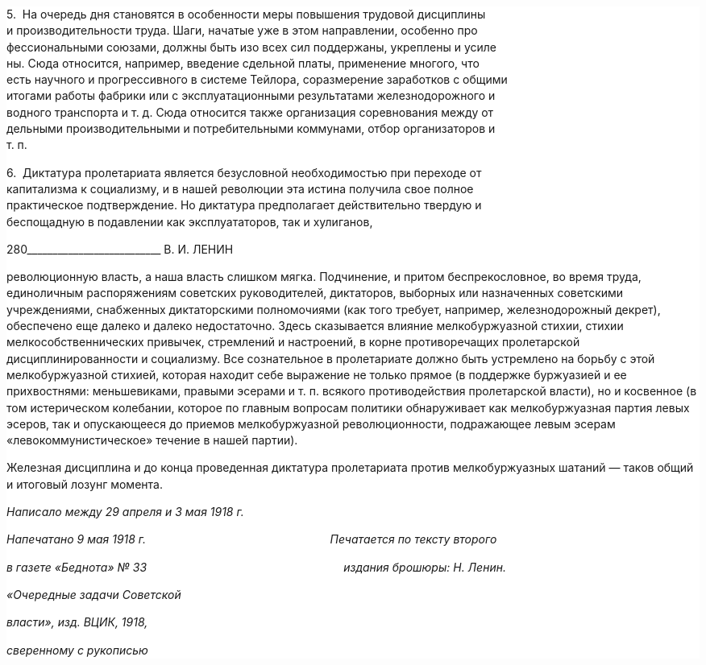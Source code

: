 5.  На очередь дня становятся в особенности меры повышения трудовой дисциплины  
и производительности труда. Шаги, начатые уже в этом направлении, особенно про­  
фессиональными союзами, должны быть изо всех сил поддержаны, укреплены и усиле­  
ны. Сюда относится, например, введение сдельной платы, применение многого, что  
есть научного и прогрессивного в системе Тейлора, соразмерение заработков с общими  
итогами работы фабрики или с эксплуатационными результатами железнодорожного и  
водного транспорта и т. д. Сюда относится также организация соревнования между от­  
дельными производительными и потребительными коммунами, отбор организаторов и  
т. п.

6.  Диктатура пролетариата является безусловной необходимостью при переходе от  
капитализма к социализму, и в нашей революции эта истина получила свое полное  
практическое подтверждение. Но диктатура предполагает действительно твердую и  
беспощадную в подавлении как эксплуататоров, так и хулиганов,

  

280__________________________ В. И. ЛЕНИН

революционную власть, а наша власть слишком мягка. Подчинение, и притом беспре­кословное, во время труда, единоличным распоряжениям советских руководителей, диктаторов, выборных или назначенных советскими учреждениями, снабженных дик­таторскими полномочиями (как того требует, например, железнодорожный декрет), обеспечено еще далеко и далеко недостаточно. Здесь сказывается влияние мелкобуржу­азной стихии, стихии мелкособственнических привычек, стремлений и настроений, в корне противоречащих пролетарской дисциплинированности и социализму. Все созна­тельное в пролетариате должно быть устремлено на борьбу с этой мелкобуржуазной стихией, которая находит себе выражение не только прямое (в поддержке буржуазией и ее прихвостнями: меньшевиками, правыми эсерами и т. п. всякого противодействия пролетарской власти), но и косвенное (в том истерическом колебании, которое по глав­ным вопросам политики обнаруживает как мелкобуржуазная партия левых эсеров, так и опускающееся до приемов мелкобуржуазной революционности, подражающее левым эсерам «левокоммунистическое» течение в нашей партии).

Железная дисциплина и до конца проведенная диктатура пролетариата против мел­кобуржуазных шатаний — таков общий и итоговый лозунг момента.

_Написало между 29 апреля и 3 мая 1918 г._

_Напечатано 9 мая 1918 г.                                                          Печатается по тексту второго_

_в газете «Беднота» № 33                                                              издания брошюры: Н. Ленин._

_«Очередные задачи Советской_

_власти», изд. ВЦИК, 1918,_

_сверенному с рукописью_